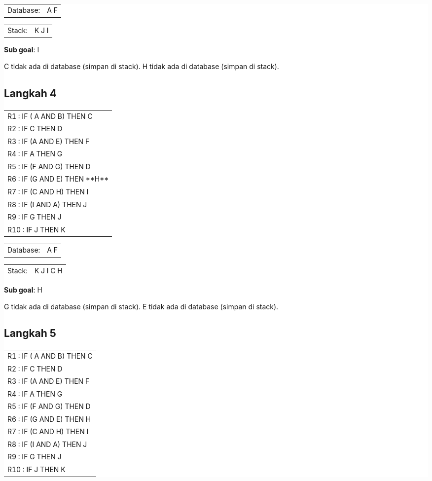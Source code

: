 
<table>
	<tr><td>Database:</td>
	<td>A F</td>
	</tr>
</table>


<table>
	<tr><td>Stack:</td>
		<td>K J I</td>
	</tr>
</table>

**Sub goal**: I

C tidak ada di database (simpan di stack). H tidak ada di database (simpan di stack).

## Langkah 4

<table>
<tr><td>R1	: IF ( A AND B) THEN C</td></tr>
<tr><td>R2	: IF C THEN D</td></tr>
<tr><td>R3	: IF (A AND E) THEN F</td></tr>
<tr><td>R4	: IF A THEN G</td></tr>
<tr><td>R5	: IF (F AND G) THEN D</td></tr>
<tr><td>R6	: IF (G AND E) THEN **H** </td></tr>
<tr><td>R7	: IF (C AND H) THEN I</td></tr>
<tr><td>R8	: IF (I AND A) THEN J</td></tr>
<tr><td>R9	: IF  G THEN J</td></tr>
<tr><td>R10	: IF J THEN K</td></tr></table>


<table>
	<tr><td>Database:</td>
	<td>A F</td>
	</tr>
</table>


<table>
	<tr><td>Stack:</td>
		<td>K J I C H</td>
	</tr>
</table>

**Sub goal**: H

G tidak ada di database (simpan di stack). E tidak ada di database (simpan di stack).

## Langkah 5

<table>
<tr><td>R1	: IF ( A AND B) THEN C</td></tr>
<tr><td>R2	: IF C THEN D</td></tr>
<tr><td>R3	: IF (A AND E) THEN F</td></tr>
<tr><td>R4	: IF A THEN G</td></tr>
<tr><td>R5	: IF (F AND G) THEN D</td></tr>
<tr><td>R6	: IF (G AND E) THEN H</td></tr>
<tr><td>R7	: IF (C AND H) THEN I</td></tr>
<tr><td>R8	: IF (I AND A) THEN J</td></tr>
<tr><td>R9	: IF  G THEN J</td></tr>
<tr><td>R10	: IF J THEN K</td></tr></table>
